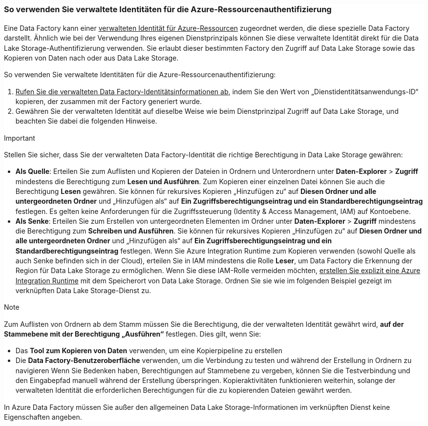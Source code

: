 ```json
```

### <a name="managed-identity"></a> So verwenden Sie verwaltete Identitäten für die Azure-Ressourcenauthentifizierung

Eine Data Factory kann einer [verwalteten Identität für Azure-Ressourcen](data-factory-service-identity.md) zugeordnet werden, die diese spezielle Data Factory darstellt. Ähnlich wie bei der Verwendung Ihres eigenen Dienstprinzipals können Sie diese verwaltete Identität direkt für die Data Lake Storage-Authentifizierung verwenden. Sie erlaubt dieser bestimmten Factory den Zugriff auf Data Lake Storage sowie das Kopieren von Daten nach oder aus Data Lake Storage.

So verwenden Sie verwaltete Identitäten für die Azure-Ressourcenauthentifizierung:

1. [Rufen Sie die verwalteten Data Factory-Identitätsinformationen ab](data-factory-service-identity.md#retrieve-managed-identity), indem Sie den Wert von „Dienstidentitätsanwendungs-ID“ kopieren, der zusammen mit der Factory generiert wurde.
2. Gewähren Sie der verwalteten Identität auf dieselbe Weise wie beim Dienstprinzipal Zugriff auf Data Lake Storage, und beachten Sie dabei die folgenden Hinweise.

>[!IMPORTANT]
> Stellen Sie sicher, dass Sie der verwalteten Data Factory-Identität die richtige Berechtigung in Data Lake Storage gewähren:
>- **Als Quelle**: Erteilen Sie zum Auflisten und Kopieren der Dateien in Ordnern und Unterordnern unter **Daten-Explorer** > **Zugriff** mindestens die Berechtigung zum **Lesen und Ausführen**. Zum Kopieren einer einzelnen Datei können Sie auch die Berechtigung **Lesen** gewähren. Sie können für rekursives Kopieren „Hinzufügen zu“ auf **Diesen Ordner und alle untergeordneten Ordner** und „Hinzufügen als“ auf **Ein Zugriffsberechtigungseintrag und ein Standardberechtigungseintrag** festlegen. Es gelten keine Anforderungen für die Zugriffssteuerung (Identity & Access Management, IAM) auf Kontoebene.
>- **Als Senke**: Erteilen Sie zum Erstellen von untergeordneten Elementen im Ordner unter **Daten-Explorer** > **Zugriff** mindestens die Berechtigung zum **Schreiben und Ausführen**. Sie können für rekursives Kopieren „Hinzufügen zu“ auf **Diesen Ordner und alle untergeordneten Ordner** und „Hinzufügen als“ auf **Ein Zugriffsberechtigungseintrag und ein Standardberechtigungseintrag** festlegen. Wenn Sie Azure Integration Runtime zum Kopieren verwenden (sowohl Quelle als auch Senke befinden sich in der Cloud), erteilen Sie in IAM mindestens die Rolle **Leser**, um Data Factory die Erkennung der Region für Data Lake Storage zu ermöglichen. Wenn Sie diese IAM-Rolle vermeiden möchten, [erstellen Sie explizit eine Azure Integration Runtime](create-azure-integration-runtime.md#create-azure-ir) mit dem Speicherort von Data Lake Storage. Ordnen Sie sie wie im folgenden Beispiel gezeigt im verknüpften Data Lake Storage-Dienst zu.

>[!NOTE]
>Zum Auflisten von Ordnern ab dem Stamm müssen Sie die Berechtigung, die der verwalteten Identität gewährt wird, **auf der Stammebene mit der Berechtigung „Ausführen“** festlegen. Dies gilt, wenn Sie:
>- Das **Tool zum Kopieren von Daten** verwenden, um eine Kopierpipeline zu erstellen
>- Die **Data Factory-Benutzeroberfläche** verwenden, um die Verbindung zu testen und während der Erstellung in Ordnern zu navigieren
>Wenn Sie Bedenken haben, Berechtigungen auf Stammebene zu vergeben, können Sie die Testverbindung und den Eingabepfad manuell während der Erstellung überspringen. Kopieraktivitäten funktionieren weiterhin, solange der verwalteten Identität die erforderlichen Berechtigungen für die zu kopierenden Dateien gewährt werden.

In Azure Data Factory müssen Sie außer den allgemeinen Data Lake Storage-Informationen im verknüpften Dienst keine Eigenschaften angeben.
